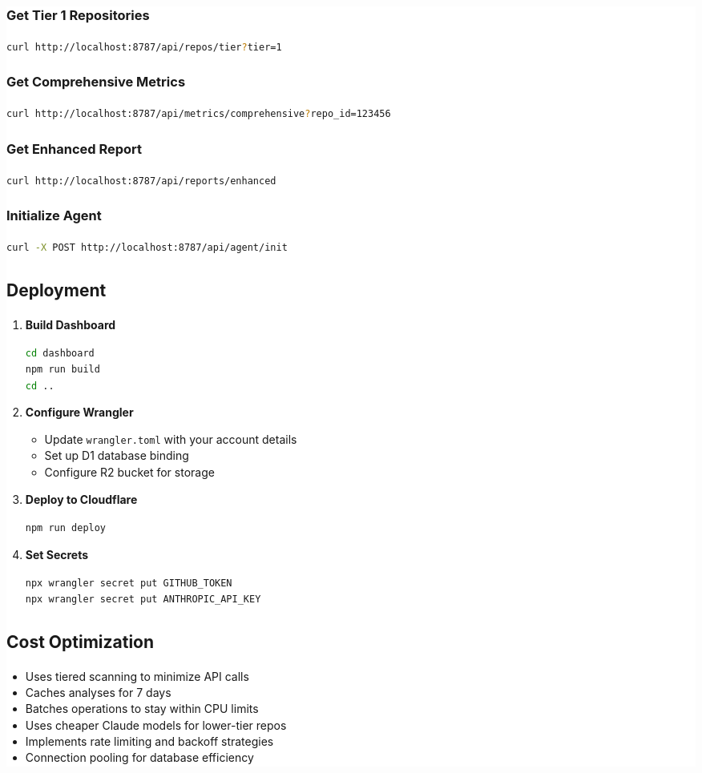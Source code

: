 ### Get Tier 1 Repositories
```bash
curl http://localhost:8787/api/repos/tier?tier=1
```

### Get Comprehensive Metrics
```bash
curl http://localhost:8787/api/metrics/comprehensive?repo_id=123456
```

### Get Enhanced Report
```bash
curl http://localhost:8787/api/reports/enhanced
```

### Initialize Agent
```bash
curl -X POST http://localhost:8787/api/agent/init
```

## Deployment

1. **Build Dashboard**
   ```bash
   cd dashboard
   npm run build
   cd ..
   ```

2. **Configure Wrangler**
   - Update `wrangler.toml` with your account details
   - Set up D1 database binding
   - Configure R2 bucket for storage

3. **Deploy to Cloudflare**
   ```bash
   npm run deploy
   ```

4. **Set Secrets**
   ```bash
   npx wrangler secret put GITHUB_TOKEN
   npx wrangler secret put ANTHROPIC_API_KEY
   ```

## Cost Optimization

- Uses tiered scanning to minimize API calls
- Caches analyses for 7 days
- Batches operations to stay within CPU limits
- Uses cheaper Claude models for lower-tier repos
- Implements rate limiting and backoff strategies
- Connection pooling for database efficiency
